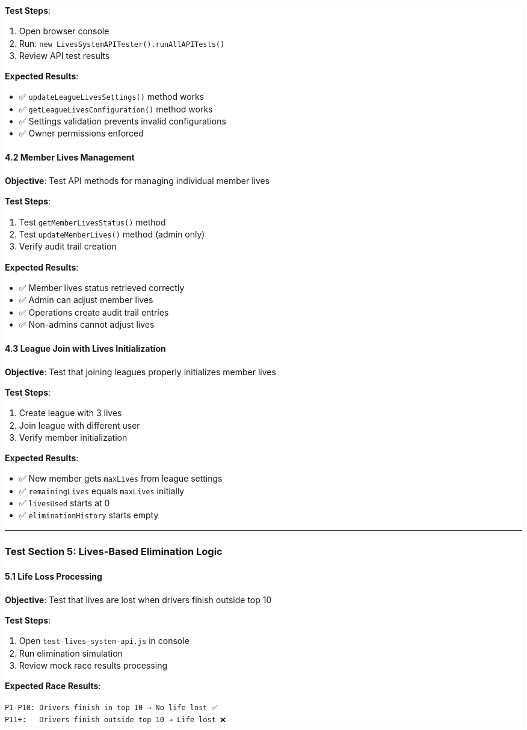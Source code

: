 **Test Steps**:
1. Open browser console
2. Run: `new LivesSystemAPITester().runAllAPITests()`
3. Review API test results

**Expected Results**:
- ✅ `updateLeagueLivesSettings()` method works
- ✅ `getLeagueLivesConfiguration()` method works
- ✅ Settings validation prevents invalid configurations
- ✅ Owner permissions enforced

#### **4.2 Member Lives Management**
**Objective**: Test API methods for managing individual member lives

**Test Steps**:
1. Test `getMemberLivesStatus()` method
2. Test `updateMemberLives()` method (admin only)
3. Verify audit trail creation

**Expected Results**:
- ✅ Member lives status retrieved correctly
- ✅ Admin can adjust member lives
- ✅ Operations create audit trail entries
- ✅ Non-admins cannot adjust lives

#### **4.3 League Join with Lives Initialization**
**Objective**: Test that joining leagues properly initializes member lives

**Test Steps**:
1. Create league with 3 lives
2. Join league with different user
3. Verify member initialization

**Expected Results**:
- ✅ New member gets `maxLives` from league settings
- ✅ `remainingLives` equals `maxLives` initially
- ✅ `livesUsed` starts at 0
- ✅ `eliminationHistory` starts empty

---

### **Test Section 5: Lives-Based Elimination Logic**

#### **5.1 Life Loss Processing**
**Objective**: Test that lives are lost when drivers finish outside top 10

**Test Steps**:
1. Open `test-lives-system-api.js` in console
2. Run elimination simulation
3. Review mock race results processing

**Expected Race Results**:
```
P1-P10: Drivers finish in top 10 → No life lost ✅
P11+:   Drivers finish outside top 10 → Life lost ❌
```
